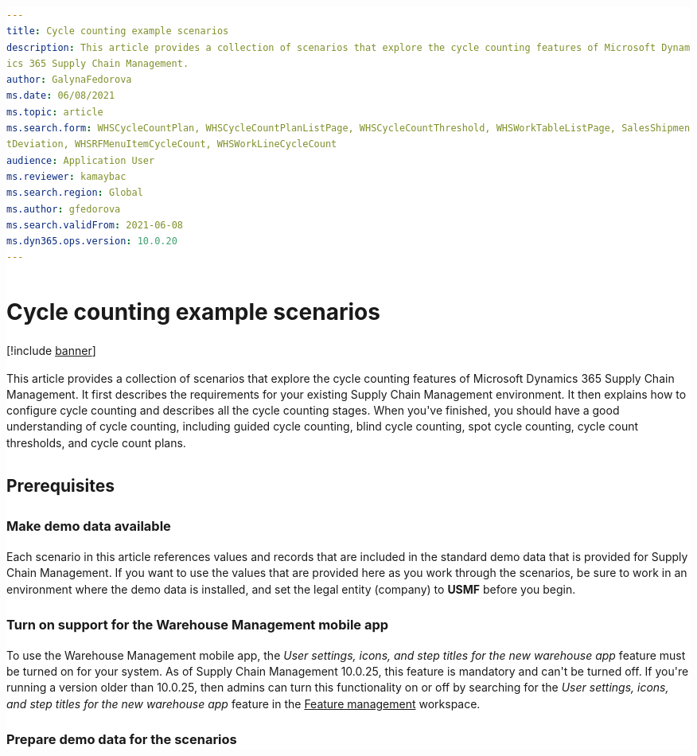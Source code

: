 ```yaml
---
title: Cycle counting example scenarios
description: This article provides a collection of scenarios that explore the cycle counting features of Microsoft Dynamics 365 Supply Chain Management.
author: GalynaFedorova
ms.date: 06/08/2021
ms.topic: article
ms.search.form: WHSCycleCountPlan, WHSCycleCountPlanListPage, WHSCycleCountThreshold, WHSWorkTableListPage, SalesShipmentDeviation, WHSRFMenuItemCycleCount, WHSWorkLineCycleCount
audience: Application User
ms.reviewer: kamaybac
ms.search.region: Global
ms.author: gfedorova
ms.search.validFrom: 2021-06-08
ms.dyn365.ops.version: 10.0.20
---
```


# Cycle counting example scenarios

[!include [banner](../includes/banner.md)]

This article provides a collection of scenarios that explore the cycle counting features of Microsoft Dynamics 365 Supply Chain Management. It first describes the requirements for your existing Supply Chain Management environment. It then explains how to configure cycle counting and describes all the cycle counting stages. When you've finished, you should have a good understanding of cycle counting, including guided cycle counting, blind cycle counting, spot cycle counting, cycle count thresholds, and cycle count plans.

## Prerequisites

### Make demo data available

Each scenario in this article references values and records that are included in the standard demo data that is provided for Supply Chain Management. If you want to use the values that are provided here as you work through the scenarios, be sure to work in an environment where the demo data is installed, and set the legal entity (company) to **USMF** before you begin.

### Turn on support for the Warehouse Management mobile app

To use the Warehouse Management mobile app, the *User settings, icons, and step titles for the new warehouse app* feature must be turned on for your system. As of Supply Chain Management 10.0.25, this feature is mandatory and can't be turned off. If you're running a version older than 10.0.25, then admins can turn this functionality on or off by searching for the *User settings, icons, and step titles for the new warehouse app* feature in the [Feature management](../../fin-ops-core/fin-ops/get-started/feature-management/feature-management-overview.md) workspace.

### <a name= "prepare-demo-data"></a>Prepare demo data for the scenarios
